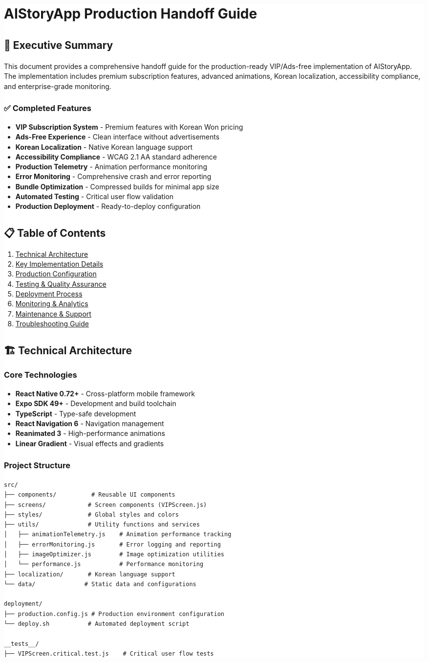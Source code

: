 # AIStoryApp Production Handoff Guide

## 🎯 Executive Summary

This document provides a comprehensive handoff guide for the production-ready VIP/Ads-free implementation of AIStoryApp. The implementation includes premium subscription features, advanced animations, Korean localization, accessibility compliance, and enterprise-grade monitoring.

### ✅ Completed Features

- **VIP Subscription System** - Premium features with Korean Won pricing
- **Ads-Free Experience** - Clean interface without advertisements  
- **Korean Localization** - Native Korean language support
- **Accessibility Compliance** - WCAG 2.1 AA standard adherence
- **Production Telemetry** - Animation performance monitoring
- **Error Monitoring** - Comprehensive crash and error reporting
- **Bundle Optimization** - Compressed builds for minimal app size
- **Automated Testing** - Critical user flow validation
- **Production Deployment** - Ready-to-deploy configuration

## 📋 Table of Contents

1. [Technical Architecture](#technical-architecture)
2. [Key Implementation Details](#key-implementation-details)
3. [Production Configuration](#production-configuration)
4. [Testing & Quality Assurance](#testing--quality-assurance)
5. [Deployment Process](#deployment-process)
6. [Monitoring & Analytics](#monitoring--analytics)
7. [Maintenance & Support](#maintenance--support)
8. [Troubleshooting Guide](#troubleshooting-guide)

## 🏗️ Technical Architecture

### Core Technologies
- **React Native 0.72+** - Cross-platform mobile framework
- **Expo SDK 49+** - Development and build toolchain
- **TypeScript** - Type-safe development
- **React Navigation 6** - Navigation management
- **Reanimated 3** - High-performance animations
- **Linear Gradient** - Visual effects and gradients

### Project Structure
```
src/
├── components/          # Reusable UI components
├── screens/            # Screen components (VIPScreen.js)
├── styles/             # Global styles and colors
├── utils/              # Utility functions and services
│   ├── animationTelemetry.js    # Animation performance tracking
│   ├── errorMonitoring.js       # Error logging and reporting
│   ├── imageOptimizer.js        # Image optimization utilities
│   └── performance.js           # Performance monitoring
├── localization/       # Korean language support
└── data/              # Static data and configurations

deployment/
├── production.config.js # Production environment configuration
└── deploy.sh           # Automated deployment script

__tests__/
├── VIPScreen.critical.test.js    # Critical user flow tests
```